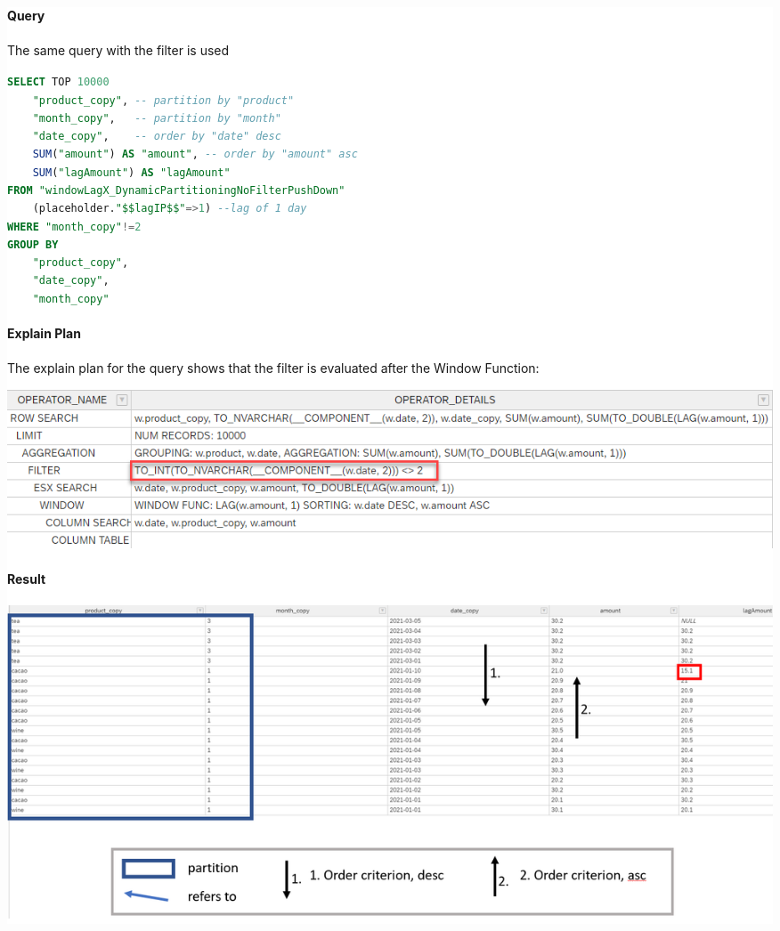 #### Query
The same query with the filter is used

```SQL
SELECT TOP 10000
	"product_copy", -- partition by "product"
	"month_copy",   -- partition by "month"
	"date_copy",    -- order by "date" desc
	SUM("amount") AS "amount", -- order by "amount" asc
	SUM("lagAmount") AS "lagAmount"
FROM "windowLagX_DynamicPartitioningNoFilterPushDown"
	(placeholder."$$lagIP$$"=>1) --lag of 1 day
WHERE "month_copy"!=2
GROUP BY 
	"product_copy",
	"date_copy", 
	"month_copy"
```

#### Explain Plan

The explain plan for the query shows that the filter is evaluated after the Window Function:

![filter is not pushed-down](./screenshots/explainPlanNoFilterPushDown.png)

#### Result

![filter is not pushed-down](./screenshots/dynamicPartitioningNoFilterPushDownResult.png)

